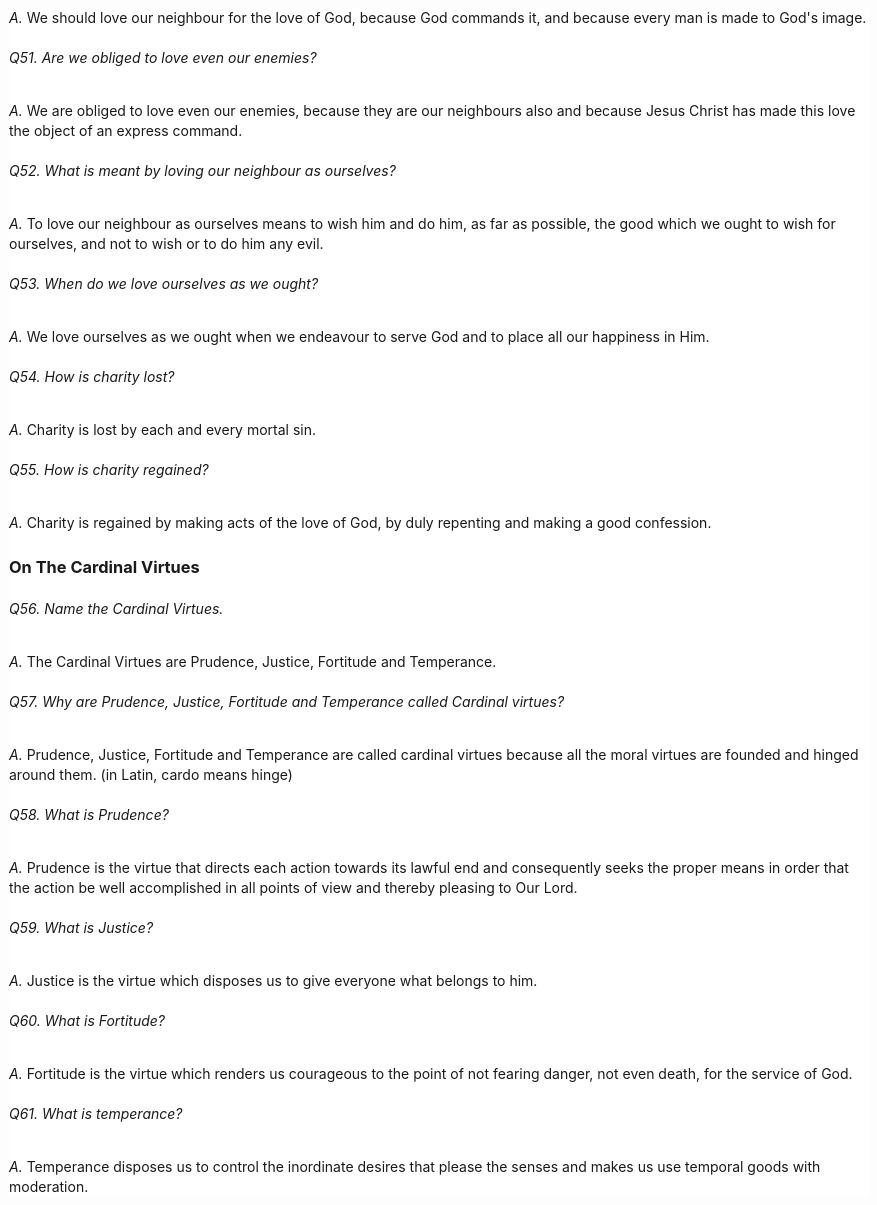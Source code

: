 *A.* We should love our neighbour for the love of God, because God commands it, and because every man is made to God's image.

###### Q51. Are we obliged to love even our enemies?

*A.* We are obliged to love even our enemies, because they are our neighbours also and because Jesus Christ has made this love the object of an express command.

###### Q52. What is meant by loving our neighbour as ourselves?

*A.* To love our neighbour as ourselves means to wish him and do him, as far as possible, the good which we ought to wish for ourselves, and not to wish or to do him any evil.

###### Q53. When do we love ourselves as we ought?

*A.* We love ourselves as we ought when we endeavour to serve God and to place all our happiness in Him.

###### Q54. How is charity lost?

*A.* Charity is lost by each and every mortal sin.

###### Q55. How is charity regained?

*A.* Charity is regained by making acts of the love of God, by duly repenting and making a good confession.

### On The Cardinal Virtues

###### Q56. Name the Cardinal Virtues.

*A.* The Cardinal Virtues are Prudence, Justice, Fortitude and Temperance.

###### Q57. Why are Prudence, Justice, Fortitude and Temperance called Cardinal virtues?

*A.* Prudence, Justice, Fortitude and Temperance are called cardinal virtues because all the moral virtues are founded and hinged around them. (in Latin, cardo means hinge)

###### Q58. What is Prudence?

*A.* Prudence is the virtue that directs each action towards its lawful end and consequently seeks the proper means in order that the action be well accomplished in all points of view and thereby pleasing to Our Lord.

###### Q59. What is Justice?

*A.* Justice is the virtue which disposes us to give everyone what belongs to him.

###### Q60. What is Fortitude?

*A.* Fortitude is the virtue which renders us courageous to the point of not fearing danger, not even death, for the service of God.

###### Q61. What is temperance?

*A.* Temperance disposes us to control the inordinate desires that please the senses and makes us use temporal goods with moderation.
